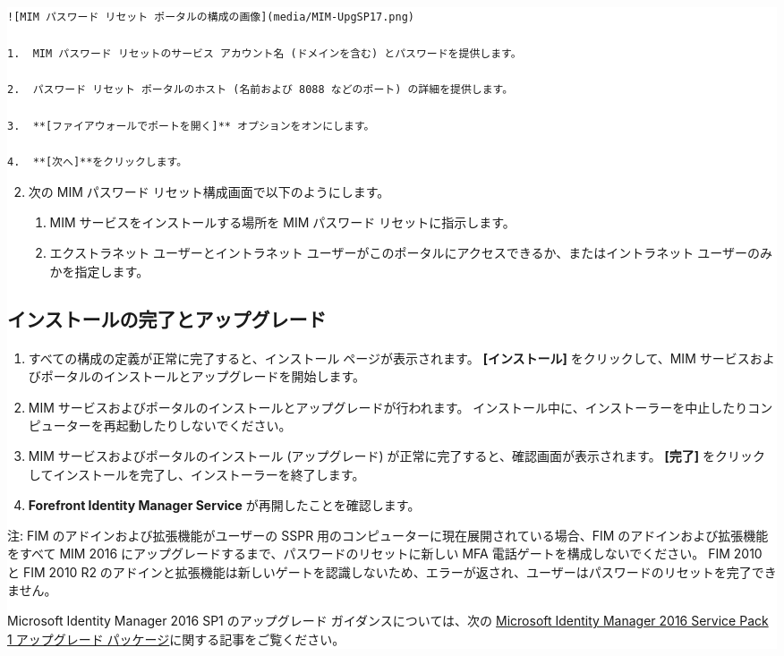     ![MIM パスワード リセット ポータルの構成の画像](media/MIM-UpgSP17.png)

    1.  MIM パスワード リセットのサービス アカウント名 (ドメインを含む) とパスワードを提供します。

    2.  パスワード リセット ポータルのホスト (名前および 8088 などのポート) の詳細を提供します。

    3.  **[ファイアウォールでポートを開く]** オプションをオンにします。

    4.  **[次へ]**をクリックします。

2. 次の MIM パスワード リセット構成画面で以下のようにします。

    1.  MIM サービスをインストールする場所を MIM パスワード リセットに指示します。

    2.  エクストラネット ユーザーとイントラネット ユーザーがこのポータルにアクセスできるか、またはイントラネット ユーザーのみかを指定します。

## <a name="finish-installation-and-upgrade"></a>インストールの完了とアップグレード

1. すべての構成の定義が正常に完了すると、インストール ページが表示されます。 **[インストール]** をクリックして、MIM サービスおよびポータルのインストールとアップグレードを開始します。

2. MIM サービスおよびポータルのインストールとアップグレードが行われます。 インストール中に、インストーラーを中止したりコンピューターを再起動したりしないでください。

3. MIM サービスおよびポータルのインストール (アップグレード) が正常に完了すると、確認画面が表示されます。 **[完了]** をクリックしてインストールを完了し、インストーラーを終了します。

4. **Forefront Identity Manager Service** が再開したことを確認します。

注: FIM のアドインおよび拡張機能がユーザーの SSPR 用のコンピューターに現在展開されている場合、FIM のアドインおよび拡張機能をすべて MIM 2016 にアップグレードするまで、パスワードのリセットに新しい MFA 電話ゲートを構成しないでください。  FIM 2010 と FIM 2010 R2 のアドインと拡張機能は新しいゲートを認識しないため、エラーが返され、ユーザーはパスワードのリセットを完了できません。

Microsoft Identity Manager 2016 SP1 のアップグレード ガイダンスについては、次の [Microsoft Identity Manager 2016 Service Pack 1 アップグレード パッケージ](https://blogs.technet.microsoft.com/iamsupport/2016/11/08/microsoft-identity-manager-2016-service-pack-1-update-package/)に関する記事をご覧ください。

